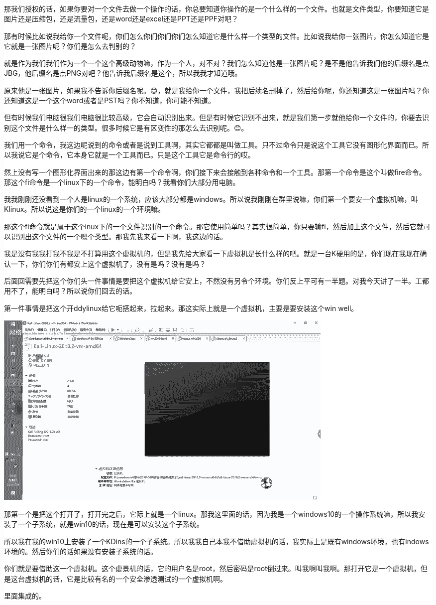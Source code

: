 那我们授权的话，如果你要对一个文件去做一个操作的话，你总要知道你操作的是一个什么样的一个文件。也就是文件类型，你要知道它是图片还是压缩包，还是流量包，还是word还是excel还是PPT还是PPF对吧？

那有时候比如说我给你一个文件呢，你们怎么你们你们你们怎么知道它是什么样一个类型的文件。比如说我给你一张图片，你怎么知道它是它就是一张图片呢？你们是怎么去判别的？

就是作为我们我们作为一个一个这个高级动物嘛，作为一个人，对不对？我们怎么知道他是一张图片呢？是不是他告诉我们他的后缀名是点JBG，他后缀名是点PNG对吧？他告诉我后缀名是这个，所以我我才知道哦。

原来他是一张图片，如果我不告诉你后缀名呢。😊，就是我给你一个文件，我把后续名删掉了，然后给你呢，你还知道这是一张图片吗？你还知道这是一个这个word或者是PST吗？你不知道，你可能不知道。

但有时候我们电脑很我们电脑很比较高级，它会自动识别出来。但是有时候它识别不出来，就是我们第一步就他给你一个文件的，你要去识别这个文件是什么样一的类型。很多时候它是有区变性的那怎么去识别呢。😊。

我们用一个命令，我这边呢说到的命令或者是说到工具啊，其实它都都是叫做工具。只不过命令只是说这个工具它没有图形化界面而已。所以我说它是个命令，它本身它就是一个工具而已。只是这个工具它是命令行的哎。

然上没有写一个图形化界面出来的那这边有第一个命令啊，你们接下来会接触到各种命令和一个工具。那第一个命令是这个叫做fire命令。那这个fi命令是一个linux下的一个命令，能明白吗？我看你们大部分用电脑。

我我刚刚还没看到一个人是linux的一个系统，应该大部分都是windows。所以说我刚刚在群里说嘛，你们第一个要安一个虚拟机嘛，叫Klinux。所以说这是你们的一个linux的一个环境嘛。

那这个fi命令就是属于这个inux下的一个文件识别的一个命令。那它使用简单吗？其实很简单，你只要输fi，然后加上这个文件，然后它就可以识别出这个文件的一个嗯个类型。那我先我来看一下啊，我这边的话。

我是没有我我打我不我是不打算用这个虚拟机的，但是我先给大家看一下虚拟机是长什么样的吧。就是一台K硬用的是，你们现在我现在确认一下，你们你们有都安上这个虚拟机了，没有是吗？没有是吗？

后面回需要先把这个你们头一件事情是要把这个虚拟机给它安上，不然没有另令个环境。你们反上平可有一半题。对我今天讲了一半。工都用不了，能明白吗？所以说你们回去的话。

第一件事情是把这个开ddylinux给它呃搭起来，拉起来。那这实际上就是一个虚拟机，主要是要安装这个win well。



![](img/eaf0aed981a20ddd6773ee6d0438aeed_4.png)

那第一个是把这个打开了，打开完之后，它际上就是一个linux。那我这里面的话，因为我是一个windows10的一个操作系统嘛，所以我安装了一个子系统，就是win10的话，现在是可以安装这个子系统。

所以我在我的win10上安装了一个KDins的一个子系统。所以我我自己本我不借助虚拟机的话，我实际上是既有windows环境，也有indows环境的。然后你们的话如果没有安装子系统的话。

你们就是要借助这一个虚拟机。这个虚景机的话，它的用户名是root，然后密码是root倒过来。叫我啊叫我啊。那打开它是一个虚拟机，但是这台虚拟机的话，它是比较有名的一个安全渗透测试的一个虚拟机啊。

里面集成的。

